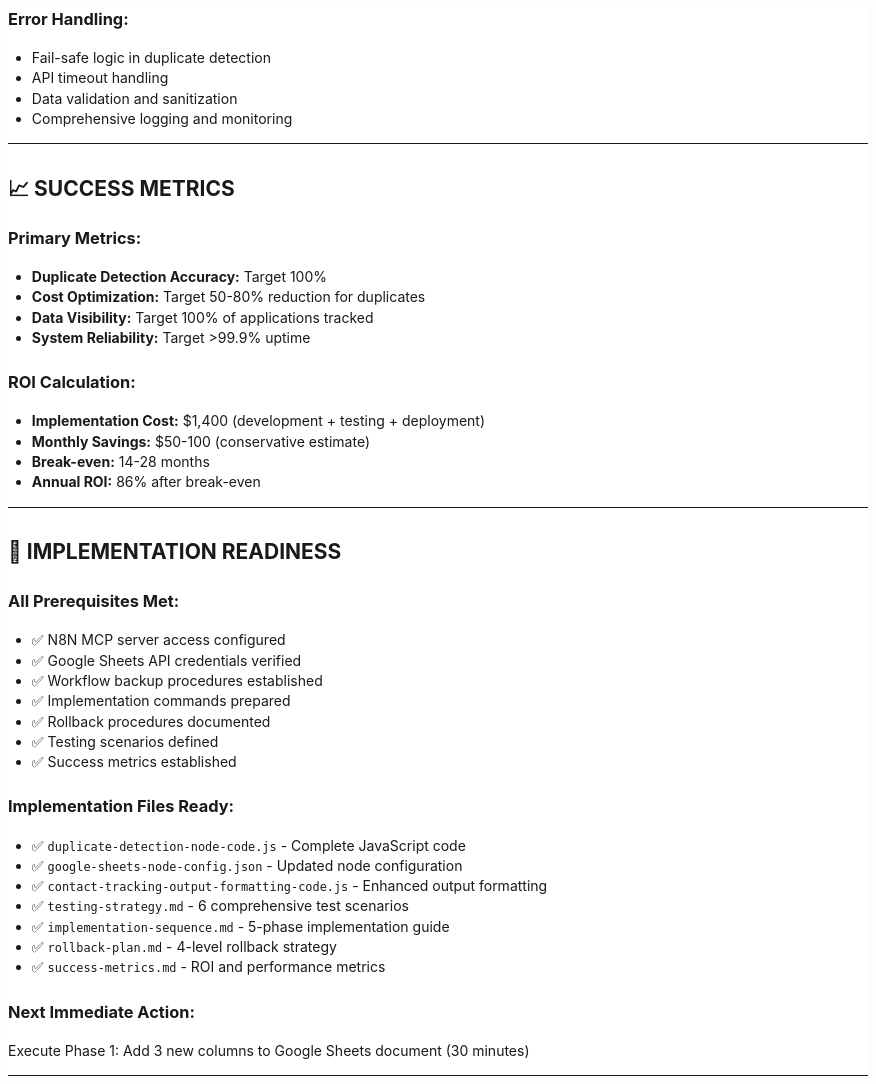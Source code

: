 ### **Error Handling:**
- Fail-safe logic in duplicate detection
- API timeout handling
- Data validation and sanitization
- Comprehensive logging and monitoring

---

## **📈 SUCCESS METRICS**

### **Primary Metrics:**
- **Duplicate Detection Accuracy:** Target 100%
- **Cost Optimization:** Target 50-80% reduction for duplicates
- **Data Visibility:** Target 100% of applications tracked
- **System Reliability:** Target >99.9% uptime

### **ROI Calculation:**
- **Implementation Cost:** $1,400 (development + testing + deployment)
- **Monthly Savings:** $50-100 (conservative estimate)
- **Break-even:** 14-28 months
- **Annual ROI:** 86% after break-even

---

## **🚀 IMPLEMENTATION READINESS**

### **All Prerequisites Met:**
- ✅ N8N MCP server access configured
- ✅ Google Sheets API credentials verified
- ✅ Workflow backup procedures established
- ✅ Implementation commands prepared
- ✅ Rollback procedures documented
- ✅ Testing scenarios defined
- ✅ Success metrics established

### **Implementation Files Ready:**
- ✅ `duplicate-detection-node-code.js` - Complete JavaScript code
- ✅ `google-sheets-node-config.json` - Updated node configuration
- ✅ `contact-tracking-output-formatting-code.js` - Enhanced output formatting
- ✅ `testing-strategy.md` - 6 comprehensive test scenarios
- ✅ `implementation-sequence.md` - 5-phase implementation guide
- ✅ `rollback-plan.md` - 4-level rollback strategy
- ✅ `success-metrics.md` - ROI and performance metrics

### **Next Immediate Action:**
Execute Phase 1: Add 3 new columns to Google Sheets document (30 minutes)

---
